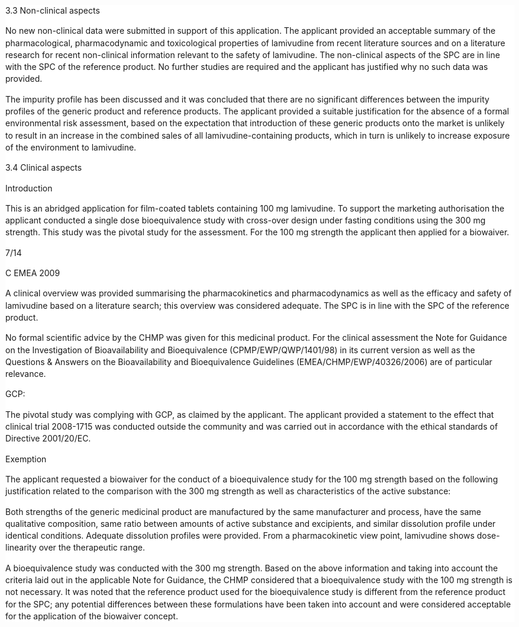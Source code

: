 3.3 Non-clinical aspects

No new non-clinical data were submitted in support of this application. The applicant provided an acceptable summary of the pharmacological, pharmacodynamic and toxicological properties of lamivudine from recent literature sources and on a literature research for recent non-clinical information relevant to the safety of lamivudine. The non-clinical aspects of the SPC are in line with the SPC of the reference product. No further studies are required and the applicant has justified why no such data was provided.

The impurity profile has been discussed and it was concluded that there are no significant differences between the impurity profiles of the generic product and reference products. The applicant provided a suitable justification for the absence of a formal environmental risk assessment, based on the expectation that introduction of these generic products onto the market is unlikely to result in an increase in the combined sales of all lamivudine-containing products, which in turn is unlikely to increase exposure of the environment to lamivudine.

3.4 Clinical aspects

Introduction

This is an abridged application for film-coated tablets containing 100 mg lamivudine. To support the marketing authorisation the applicant conducted a single dose bioequivalence study with cross-over design under fasting conditions using the 300 mg strength. This study was the pivotal study for the assessment. For the 100 mg strength the applicant then applied for a biowaiver.

7/14

C EMEA 2009

A clinical overview was provided summarising the pharmacokinetics and pharmacodynamics as well as the efficacy and safety of lamivudine based on a literature search; this overview was considered adequate. The SPC is in line with the SPC of the reference product.

No formal scientific advice by the CHMP was given for this medicinal product. For the clinical assessment the Note for Guidance on the Investigation of Bioavailability and Bioequivalence (CPMP/EWP/QWP/1401/98) in its current version as well as the Questions & Answers on the Bioavailability and Bioequivalence Guidelines (EMEA/CHMP/EWP/40326/2006) are of particular relevance.

GCP:

The pivotal study was complying with GCP, as claimed by the applicant. The applicant provided a statement to the effect that clinical trial 2008-1715 was conducted outside the community and was carried out in accordance with the ethical standards of Directive 2001/20/EC.

Exemption

The applicant requested a biowaiver for the conduct of a bioequivalence study for the 100 mg strength based on the following justification related to the comparison with the 300 mg strength as well as characteristics of the active substance:

Both strengths of the generic medicinal product are manufactured by the same manufacturer and process, have the same qualitative composition, same ratio between amounts of active substance and excipients, and similar dissolution profile under identical conditions. Adequate dissolution profiles were provided. From a pharmacokinetic view point, lamivudine shows dose-linearity over the therapeutic range.

A bioequivalence study was conducted with the 300 mg strength. Based on the above information and taking into account the criteria laid out in the applicable Note for Guidance, the CHMP considered that a bioequivalence study with the 100 mg strength is not necessary. It was noted that the reference product used for the bioequivalence study is different from the reference product for the SPC; any potential differences between these formulations have been taken into account and were considered acceptable for the application of the biowaiver concept.
